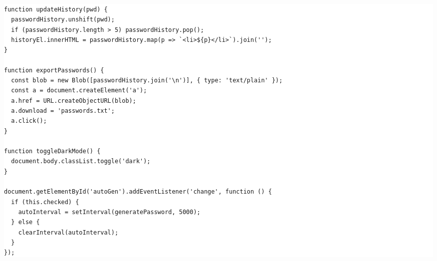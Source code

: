     function updateHistory(pwd) {
      passwordHistory.unshift(pwd);
      if (passwordHistory.length > 5) passwordHistory.pop();
      historyEl.innerHTML = passwordHistory.map(p => `<li>${p}</li>`).join('');
    }

    function exportPasswords() {
      const blob = new Blob([passwordHistory.join('\n')], { type: 'text/plain' });
      const a = document.createElement('a');
      a.href = URL.createObjectURL(blob);
      a.download = 'passwords.txt';
      a.click();
    }

    function toggleDarkMode() {
      document.body.classList.toggle('dark');
    }

    document.getElementById('autoGen').addEventListener('change', function () {
      if (this.checked) {
        autoInterval = setInterval(generatePassword, 5000);
      } else {
        clearInterval(autoInterval);
      }
    });
  </script>
</body>
</html>
